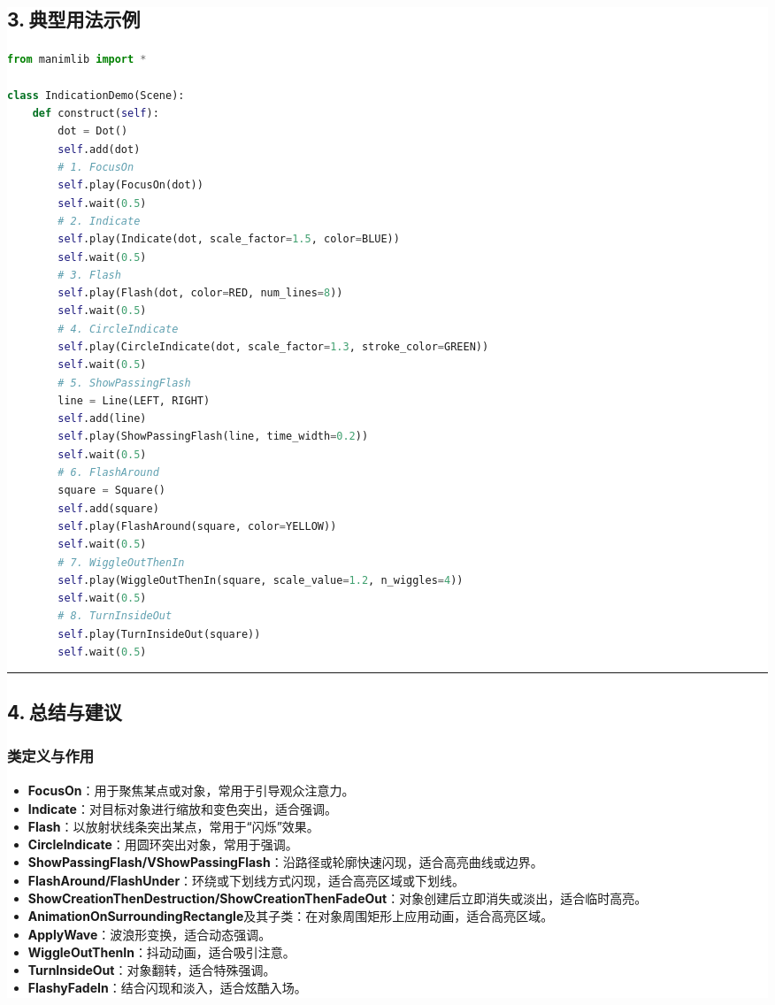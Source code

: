 
## 3. 典型用法示例

```python
from manimlib import *

class IndicationDemo(Scene):
    def construct(self):
        dot = Dot()
        self.add(dot)
        # 1. FocusOn
        self.play(FocusOn(dot))
        self.wait(0.5)
        # 2. Indicate
        self.play(Indicate(dot, scale_factor=1.5, color=BLUE))
        self.wait(0.5)
        # 3. Flash
        self.play(Flash(dot, color=RED, num_lines=8))
        self.wait(0.5)
        # 4. CircleIndicate
        self.play(CircleIndicate(dot, scale_factor=1.3, stroke_color=GREEN))
        self.wait(0.5)
        # 5. ShowPassingFlash
        line = Line(LEFT, RIGHT)
        self.add(line)
        self.play(ShowPassingFlash(line, time_width=0.2))
        self.wait(0.5)
        # 6. FlashAround
        square = Square()
        self.add(square)
        self.play(FlashAround(square, color=YELLOW))
        self.wait(0.5)
        # 7. WiggleOutThenIn
        self.play(WiggleOutThenIn(square, scale_value=1.2, n_wiggles=4))
        self.wait(0.5)
        # 8. TurnInsideOut
        self.play(TurnInsideOut(square))
        self.wait(0.5)
```

---

## 4. 总结与建议

### 类定义与作用
- **FocusOn**：用于聚焦某点或对象，常用于引导观众注意力。
- **Indicate**：对目标对象进行缩放和变色突出，适合强调。
- **Flash**：以放射状线条突出某点，常用于“闪烁”效果。
- **CircleIndicate**：用圆环突出对象，常用于强调。
- **ShowPassingFlash/VShowPassingFlash**：沿路径或轮廓快速闪现，适合高亮曲线或边界。
- **FlashAround/FlashUnder**：环绕或下划线方式闪现，适合高亮区域或下划线。
- **ShowCreationThenDestruction/ShowCreationThenFadeOut**：对象创建后立即消失或淡出，适合临时高亮。
- **AnimationOnSurroundingRectangle**及其子类：在对象周围矩形上应用动画，适合高亮区域。
- **ApplyWave**：波浪形变换，适合动态强调。
- **WiggleOutThenIn**：抖动动画，适合吸引注意。
- **TurnInsideOut**：对象翻转，适合特殊强调。
- **FlashyFadeIn**：结合闪现和淡入，适合炫酷入场。
